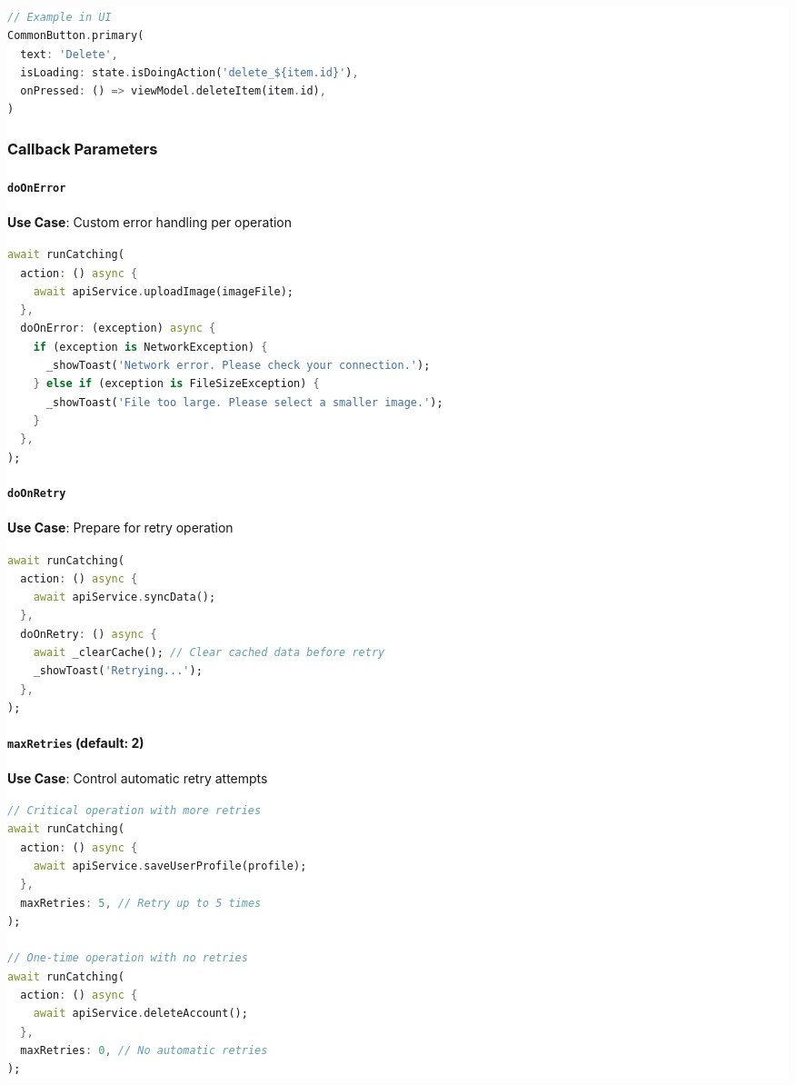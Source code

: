 ```dart
// Example in UI
CommonButton.primary(
  text: 'Delete',
  isLoading: state.isDoingAction('delete_${item.id}'),
  onPressed: () => viewModel.deleteItem(item.id),
)
```

### Callback Parameters

#### `doOnError`
**Use Case**: Custom error handling per operation
```dart
await runCatching(
  action: () async {
    await apiService.uploadImage(imageFile);
  },
  doOnError: (exception) async {
    if (exception is NetworkException) {
      _showToast('Network error. Please check your connection.');
    } else if (exception is FileSizeException) {
      _showToast('File too large. Please select a smaller image.');
    }
  },
);
```

#### `doOnRetry`
**Use Case**: Prepare for retry operation
```dart
await runCatching(
  action: () async {
    await apiService.syncData();
  },
  doOnRetry: () async {
    await _clearCache(); // Clear cached data before retry
    _showToast('Retrying...');
  },
);
```

#### `maxRetries` (default: 2)
**Use Case**: Control automatic retry attempts
```dart
// Critical operation with more retries
await runCatching(
  action: () async {
    await apiService.saveUserProfile(profile);
  },
  maxRetries: 5, // Retry up to 5 times
);

// One-time operation with no retries
await runCatching(
  action: () async {
    await apiService.deleteAccount();
  },
  maxRetries: 0, // No automatic retries
);
```
